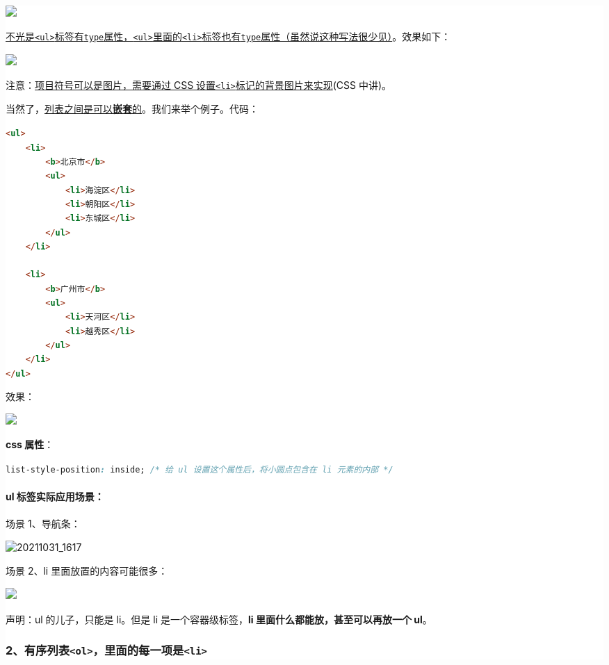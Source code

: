![](https://raw.githubusercontent.com/zhanghaooss/clouding/master/img/2015-10-02-cnblogs_html_02_1.png)

<u>不光是`<ul>`标签有`type`属性，`<ul>`里面的`<li>`标签也有`type`属性（虽然说这种写法很少见）</u>。效果如下：

![](https://raw.githubusercontent.com/zhanghaooss/clouding/master/img/2015-10-02-cnblogs_html_03.png)

注意：<u>项目符号可以是图片，需要通过 CSS 设置`<li>`标记的背景图片来实现</u>(CSS 中讲)。

当然了，<u>列表之间是可以**嵌套**的</u>。我们来举个例子。代码：

```html
<ul>
	<li>
		<b>北京市</b>
		<ul>
			<li>海淀区</li>
			<li>朝阳区</li>
			<li>东城区</li>
		</ul>
	</li>

	<li>
		<b>广州市</b>
		<ul>
			<li>天河区</li>
			<li>越秀区</li>
		</ul>
	</li>
</ul>
```

效果：

![](https://raw.githubusercontent.com/zhanghaooss/clouding/master/img/2015-10-01-cnblogs_html_40.png)

**css 属性**：

```css
list-style-position: inside; /* 给 ul 设置这个属性后，将小圆点包含在 li 元素的内部 */
```

#### ul 标签实际应用场景：

场景 1、导航条：

![20211031_1617](https://raw.githubusercontent.com/zhanghaooss/clouding/master/img/20211031_1617.png)

场景 2、li 里面放置的内容可能很多：

![](https://raw.githubusercontent.com/zhanghaooss/clouding/master/img/20170704_1719.png)

声明：ul 的儿子，只能是 li。但是 li 是一个容器级标签，**li 里面什么都能放，甚至可以再放一个 ul**。

### 2、有序列表`<ol>`，里面的每一项是`<li>`
